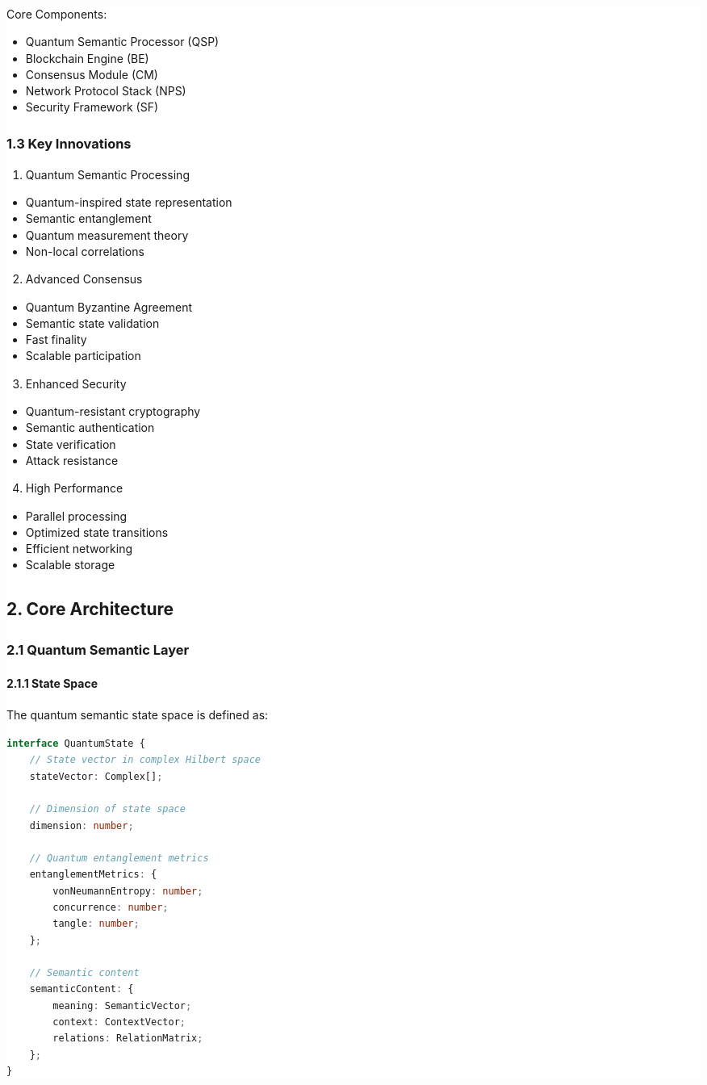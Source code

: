Core Components:
- Quantum Semantic Processor (QSP)
- Blockchain Engine (BE) 
- Consensus Module (CM)
- Network Protocol Stack (NPS)
- Security Framework (SF)

### 1.3 Key Innovations

1. Quantum Semantic Processing
- Quantum-inspired state representation
- Semantic entanglement
- Quantum measurement theory
- Non-local correlations

2. Advanced Consensus
- Quantum Byzantine Agreement
- Semantic state validation
- Fast finality
- Scalable participation

3. Enhanced Security
- Quantum-resistant cryptography
- Semantic authentication
- State verification
- Attack resistance

4. High Performance
- Parallel processing
- Optimized state transitions
- Efficient networking
- Scalable storage

## 2. Core Architecture

### 2.1 Quantum Semantic Layer

#### 2.1.1 State Space

The quantum semantic state space is defined as:

```typescript
interface QuantumState {
    // State vector in complex Hilbert space
    stateVector: Complex[];
    
    // Dimension of state space
    dimension: number;
    
    // Quantum entanglement metrics
    entanglementMetrics: {
        vonNeumannEntropy: number;
        concurrence: number;
        tangle: number;
    };
    
    // Semantic content
    semanticContent: {
        meaning: SemanticVector;
        context: ContextVector;
        relations: RelationMatrix;
    };
}
```
